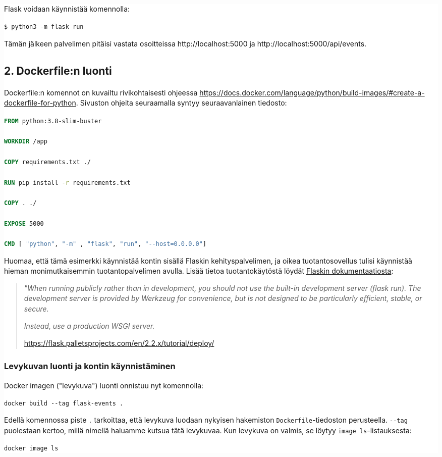 Flask voidaan käynnistää komennolla:

    $ python3 -m flask run


Tämän jälkeen palvelimen pitäisi vastata osoitteissa http://localhost:5000 ja http://localhost:5000/api/events.


## 2. Dockerfile:n luonti

Dockerfile:n komennot on kuvailtu rivikohtaisesti ohjeessa https://docs.docker.com/language/python/build-images/#create-a-dockerfile-for-python. Sivuston ohjeita seuraamalla syntyy seuraavanlainen tiedosto:

```dockerfile
FROM python:3.8-slim-buster

WORKDIR /app

COPY requirements.txt ./

RUN pip install -r requirements.txt

COPY . ./

EXPOSE 5000

CMD [ "python", "-m" , "flask", "run", "--host=0.0.0.0"]
```

Huomaa, että tämä esimerkki käynnistää kontin sisällä Flaskin kehityspalvelimen, ja oikea tuotantosovellus tulisi käynnistää hieman monimutkaisemmin tuotantopalvelimen avulla. Lisää tietoa tuotantokäytöstä löydät [Flaskin dokumentaatiosta](https://flask.palletsprojects.com/en/2.2.x/tutorial/deploy/):

> *"When running publicly rather than in development, you should not use the built-in development server (flask run). The development server is provided by Werkzeug for convenience, but is not designed to be particularly efficient, stable, or secure.*
>
> *Instead, use a production WSGI server.*
>
> https://flask.palletsprojects.com/en/2.2.x/tutorial/deploy/

### Levykuvan luonti ja kontin käynnistäminen

Docker imagen ("levykuva") luonti onnistuu nyt komennolla:

    docker build --tag flask-events .

Edellä komennossa piste `.` tarkoittaa, että levykuva luodaan nykyisen hakemiston `Dockerfile`-tiedoston perusteella. `--tag` puolestaan kertoo, millä nimellä haluamme kutsua tätä levykuvaa. Kun levykuva on valmis, se löytyy `image ls`-listauksesta:

    docker image ls
